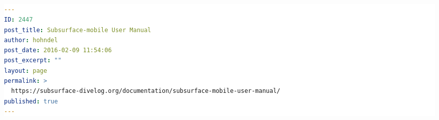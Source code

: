 ```yaml
---
ID: 2447
post_title: Subsurface-mobile User Manual
author: hohndel
post_date: 2016-02-09 11:54:06
post_excerpt: ""
layout: page
permalink: >
  https://subsurface-divelog.org/documentation/subsurface-mobile-user-manual/
published: true
---
```
